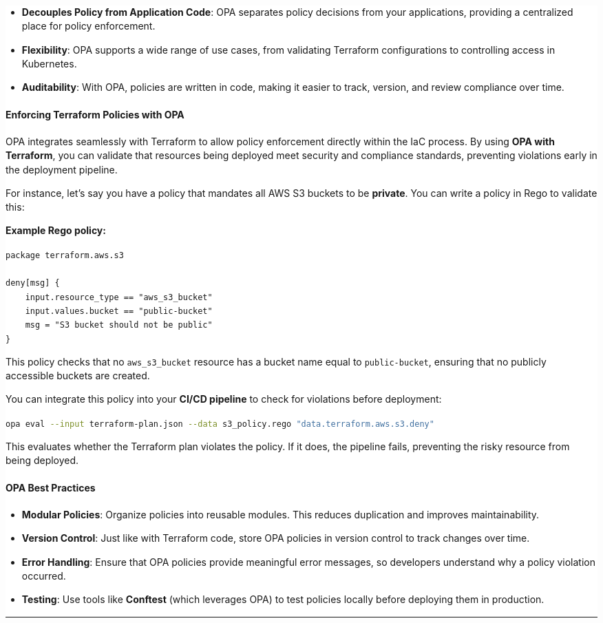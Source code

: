 * **Decouples Policy from Application Code**: OPA separates policy decisions from your applications, providing a centralized place for policy enforcement.
    
* **Flexibility**: OPA supports a wide range of use cases, from validating Terraform configurations to controlling access in Kubernetes.
    
* **Auditability**: With OPA, policies are written in code, making it easier to track, version, and review compliance over time.
    

#### **Enforcing Terraform Policies with OPA**

OPA integrates seamlessly with Terraform to allow policy enforcement directly within the IaC process. By using **OPA with Terraform**, you can validate that resources being deployed meet security and compliance standards, preventing violations early in the deployment pipeline.

For instance, let’s say you have a policy that mandates all AWS S3 buckets to be **private**. You can write a policy in Rego to validate this:

**Example Rego policy:**

```rego
package terraform.aws.s3

deny[msg] {
    input.resource_type == "aws_s3_bucket"
    input.values.bucket == "public-bucket"
    msg = "S3 bucket should not be public"
}    
```

This policy checks that no `aws_s3_bucket` resource has a bucket name equal to `public-bucket`, ensuring that no publicly accessible buckets are created.

You can integrate this policy into your **CI/CD pipeline** to check for violations before deployment:

```bash
opa eval --input terraform-plan.json --data s3_policy.rego "data.terraform.aws.s3.deny"    
```

This evaluates whether the Terraform plan violates the policy. If it does, the pipeline fails, preventing the risky resource from being deployed.

#### **OPA Best Practices**

* **Modular Policies**: Organize policies into reusable modules. This reduces duplication and improves maintainability.
    
* **Version Control**: Just like with Terraform code, store OPA policies in version control to track changes over time.
    
* **Error Handling**: Ensure that OPA policies provide meaningful error messages, so developers understand why a policy violation occurred.
    
* **Testing**: Use tools like **Conftest** (which leverages OPA) to test policies locally before deploying them in production.
    

---
